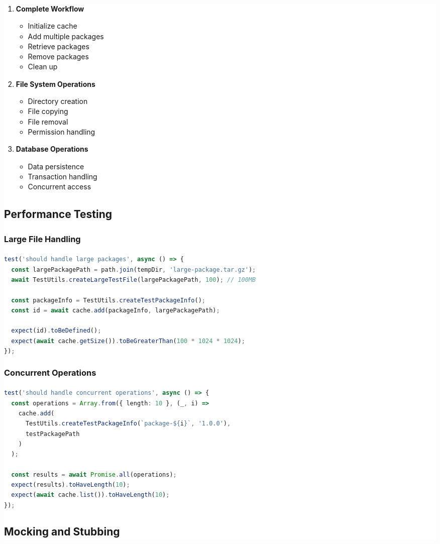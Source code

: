 1. **Complete Workflow**
   - Initialize cache
   - Add multiple packages
   - Retrieve packages
   - Remove packages
   - Clean up

2. **File System Operations**
   - Directory creation
   - File copying
   - File removal
   - Permission handling

3. **Database Operations**
   - Data persistence
   - Transaction handling
   - Concurrent access

## Performance Testing

### Large File Handling

```typescript
test('should handle large packages', async () => {
  const largePackagePath = path.join(tempDir, 'large-package.tar.gz');
  await TestUtils.createLargeTestFile(largePackagePath, 100); // 100MB

  const packageInfo = TestUtils.createTestPackageInfo();
  const id = await cache.add(packageInfo, largePackagePath);

  expect(id).toBeDefined();
  expect(await cache.getSize()).toBeGreaterThan(100 * 1024 * 1024);
});
```

### Concurrent Operations

```typescript
test('should handle concurrent operations', async () => {
  const operations = Array.from({ length: 10 }, (_, i) =>
    cache.add(
      TestUtils.createTestPackageInfo(`package-${i}`, '1.0.0'),
      testPackagePath
    )
  );

  const results = await Promise.all(operations);
  expect(results).toHaveLength(10);
  expect(await cache.list()).toHaveLength(10);
});
```

## Mocking and Stubbing
